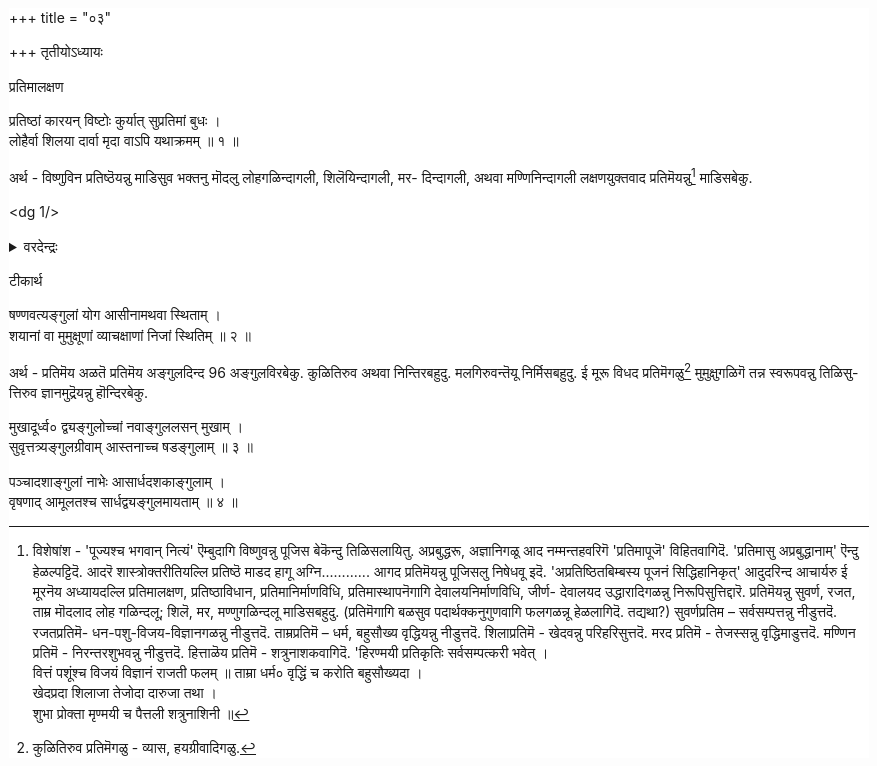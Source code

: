 +++
title = "०३"

+++
तृतीयोऽध्यायः

प्रतिमालक्षण

प्रतिष्ठां कारयन् विष्टोः कुर्यात् सुप्रतिमां बुधः ।  
लोहैर्वा शिलया दार्वा मृदा वाऽपि यथाक्रमम् ॥ १ ॥

अर्थ - विष्णुविन प्रतिष्ठॆयन्नु माडिसुव भक्तनु मॊदलु लोहगळिन्दागली, शिलॆयिन्दागली, मर- दिन्दागली, अथवा मण्णिनिन्दागली लक्षणयुक्तवाद प्रतिमॆयन्नु[^1_pg1] माडिसबेकु.

[^1_pg1]: 

    विशेषांश -
    'पूज्यश्च भगवान् नित्यं' ऎम्बुदागि विष्णुवन्नु पूजिस बेकॆन्दु तिळिसलायितु. अप्रबुद्धरू, अज्ञानिगळू आद नम्मन्तहवरिगॆ 'प्रतिमापूजॆ' विहितवागिदॆ.
    'प्रतिमासु अप्रबुद्धानाम्' ऎन्दु हेळल्पट्टिदॆ. आदरॆ शास्त्रोक्तरीतियल्लि प्रतिष्ठॆ माडद हागू अग्नि...…...... आगद प्रतिमॆयन्नु पूजिसलु निषेधवू इदॆ.
    'अप्रतिष्ठितबिम्बस्य पूजनं सिद्धिहानिकृत्'
    आदुदरिन्द आचार्यरु ई मूरनॆय अध्यायदल्लि प्रतिमालक्षण, प्रतिष्ठाविधान, प्रतिमानिर्माणविधि, प्रतिमास्थापनॆगागि देवालयनिर्माणविधि, जीर्ण- देवालयद उद्धारादिगळन्नु निरूपिसुत्तिद्दारॆ.
    प्रतिमॆयन्नु सुवर्ण, रजत, ताम्र मॊदलाद लोह गळिन्दलू; शिलॆ, मर, मण्णुगळिन्दलू माडिसबहुदु. (प्रतिमॆगागि बळसुव पदार्थक्कनुगुणवागि फलगळन्नू हेळलागिदॆ. तद्यथा?)
    सुवर्णप्रतिम – सर्वसम्पत्तन्नु नीडुत्तदॆ.
    रजतप्रतिमॆ- धन-पशु-विजय-विज्ञानगळन्नु नीडुत्तदॆ.
    ताम्रप्रतिमॆ – धर्म, बहुसौख्य वृद्धियन्नु नीडुत्तदॆ.
    शिलाप्रतिमॆ - खेदवन्नु परिहरिसुत्तदॆ.
    मरद प्रतिमॆ - तेजस्सन्नु वृद्धिमाडुत्तदॆ.
    मण्णिन प्रतिमॆ - निरन्तरशुभवन्नु नीडुत्तदॆ.
    हित्ताळॆय प्रतिमॆ - शत्रुनाशकवागिदॆ.
    'हिरण्मयी प्रतिकृतिः सर्वसम्पत्करी भवेत् ।  
    वित्तं पशूंश्च विजयं विज्ञानं राजती फलम् ॥
    ताम्रा धर्म० वृद्धिं च करोति बहुसौख्यदा ।  
    खेदप्रदा शिलाजा तेजोदा दारुजा तथा ।  
    शुभा प्रोक्ता मृण्मयी च पैत्तली शत्रुनाशिनी ॥

<dg 1/>


<details><summary>वरदेन्द्रः</summary></details>

टीकार्थ

षण्णवत्यङ्गुलां योग आसीनामथवा स्थिताम् ।  
शयानां वा मुमुक्षूणां व्याचक्षाणां निजां स्थितिम् ॥ २ ॥

अर्थ - प्रतिमॆय अळतॆ प्रतिमॆय अङ्गुलदिन्द 96 अङ्गुलविरबेकु. कुळितिरुव अथवा निन्तिरबहुदु. मलगिरुवन्तॆयू निर्मिसबहुदु. ई मूरू विधद प्रतिमॆगळु[^1_pg2] मुमुक्षुगळिगॆ तन्न स्वरूपवन्नु तिळिसु- त्तिरुव ज्ञानमुद्रॆयन्नु हॊन्दिरबेकु.

मुखादूर्ध्व० द्व्यङ्गुलोच्चां नवाङ्गुललसन् मुखाम् ।  
सुवृत्तत्र्यङ्गुलग्रीवाम् आस्तनाच्च षडङ्गुलाम् ॥ ३ ॥

पञ्चादशाङ्गुलां नाभेः आसार्धदशकाङ्गुलाम् ।  
वृषणाद् आमूलतश्च सार्धद्व्यङ्गुलमायताम् ॥ ४ ॥


[^1_pg2]: कुळितिरुव प्रतिमॆगळु - व्यास, हयग्रीवादिगळु.
[^1_pg4a]: विशेषांश ई श्लोकगळल्लि कालिन ऎत्तर, बॆरळुगळ उद्द हागू नखगळ उद्दवन्नु हेळुत्तिद्दारॆ.
[^1_pg4]: एको न विंशाङ्गुलं + पादोनैकाङ्गुलं च । उरो विस्तारलक्षणम् 
[^2_pg4]: भुजाभ्यां सह सार्धकमित्य स्याभिप्रायमाह । द्वाभ्यां भुजाभ्यां सह उरसो माने कृते सति सार्धैकपादाष्टाविंशाङ्गुलं भवेत् - व.टी. विशेषांश-२९कालु अङ्गुलवॆन्दु इट्टुकॊण्डरॆ उरस्सिन ऐदुपट्टु देहविरुत्तदॆ ऎम्ब प्रमाणदन्तॆ ९८मुक्कालु आगुत्तदॆ. ९६ आगुवुदिल्ल. ऎदॆय विस्तार १९ ऎन्दु ऒप्पिदरॆ १९×५=९५ अङ्गुल. ९६ अङ्गुलवागु- वुदिल्ल. आदरू शरीरवु दशतालवॆन्दिरुव आचार्यरु ९५अङ्गुलगळन्नू ऒप्पिरुत्तारॆ. ऒन्दु तालवॆन्दरॆ ९-१/२ अङ्गुल ९५ अङ्गुलगळे आगुत्तवॆ. 
[^1_pg5]: तदन्ते - बाहन्ते । सार्धाष्टाङ्गुलं ज्ञेयम् (व.टी.) 
[^2_pg6a]: अङ्गुलीभिः सहितः साङ्गुलः तलः अङ्गुलश्चेत्यु- भयं समम् । तलविस्तृतिश्च तद्वदेव । तलविस्तृतिः तलदैर्घ्यं चेति त्रयं पृथक् पृथक् सपाद-सार्ध चतुरङ्गुलमिति भाव- व.टी.
[^2_pg6]: सर्वाङ्गुलीनां क्रमात् पादन्यूनत्वं तत्परिणाहो भवेदिति भावः - व.टी. मेलिन तुटिगळु, नालिगॆ इवुगळु कॆम्पागिरबेकु.
[^1_pg7]: नखौ अङ्गुष्ठनखौ, पादोनैकाङ्गुलदीर्घौ - व.टी. 
[^2_pg7]: विशेषांश - 'अष्टांशक्रमोनकाः' ऎम्बल्लि मध्यद बॆरळिन ऎडबलदल्लिरुव तर्जनि, अनामिकॆगळु अष्टांश हीनवॆन्दू ऒन्दु पक्ष- इदु विष्णुतीर्थर पक्ष. इन्नॊन्दु पक्ष - मध्यद बॆरळिन उगुरिगिन्तलू तर्जनिय उगुरु अष्टांश न्यूनवु, तर्जनियिन्द अनामिकॆय उगुरु अष्टांशन्यूनवु. अनामिकॆगिन्त किरुबॆरळिन उगुरु अष्टांशन्यूनवु – ऎम्बुदागि. वसुधेन्द्ररु विष्णुतीर्थ पक्षवन्नु वहिसिद्दारॆ. 'मध्य- माङ्गुलिनखात् पवित्राङ्गुलिनखो अष्टांशोनः । तर्जनीनखस्यापि तद्वत् । ततो अष्टांशेन कनिष्ठिका- नखः इति भावः।- व.टी. 
[^1_pg8]: उच्चत्वेन मापने = चुबुकादिमारभ्य नासाग्रेण ललाटपर्यन्तं मापने कृते सति सर्वमुखस्य अर्धाङ्गुलानि करे भविष्यति - व.टी. 'नवाङ्गुललसन्मुखम्' इति प्रागुक्तम् । अत्र नासायाः अधोभागः त्र्यङ्गुलः । नासा त्र्यङ्गुला । रराटिका त्र्यङ्गुलेति भावः । 
[^2_pg8]: विशेषांश - मेलुतुटियिन्द मूगिनवरॆगू ऒन्दु व्रीहि, मेलुतुटियिन्द अधरोष्ठपर्यन्त ऎरडु व्रीहि. ऒट्टु मूरुव्रीहिगळादवु. मूरु व्रीहिगळॆन्दरॆ ऒन्दङ्गुलवॆन्दर्थ. कॆळतुटिय अधोभाग- वादरो अर्धव्रीहियष्टु कडिमॆयाद ऒन्दङ्गुल ऎन्दरॆ ऎरडुवरॆ व्रीहिय मानदष्टु ऎन्दर्थ. ऒट्टु अर्धव्रीहि कडिमॆ मूरङ्गुलवायितु. आदरॆ मूगिन कॆळभागवन्नु मूरङ्गुलवॆन्दिद्दारॆ. ई अर्धव्रीहि- यन्नु मन्दस्मितवन्नु सूचिसुत्तदॆ ऎन्दु तिळियबेकु. हिन्दॆ हेळिद मूरङ्गुलदल्लि मन्दस्मितद ऎरडु तुटिगळ मध्यद भाग सेरिसि हेळिद्दारॆ. इल्लि अदन्नु बिट्टु हेळिद्दारष्टॆ. तत्रायं विशेषः - उत्तरोष्ठाद् ऊर्ध्वभागस्य अदरोष्ठस्य च एकाङ्गुलित्वम् । व्रीहित्रयस्य एकाङ्गुलत्वम् । दीर्घस्य कलमास्तिस्रः इति वक्ष्यति । अधरादधोभागस्य लवार्धैकाङ्गुलत्वम् । तथा अर्धव्रीहिन्यूनद्व्यङ्गुलत्वं सिद्ध्यति । अर्धव्रीहि मात्रं मन्दस्मितमुच्यत इति तात्पर्यमवगन्तव्यम्। - वसु.टी. 
[^1_pg10]: ऊर्ध्वदृष्टिं अधोदृष्टिं तिर्यग् दृष्टिं च वर्जयेत् । ऊर्ध्वदृष्ट्या वित्तनाशः ह्यधोदृष्ट्या कुलक्षयः ॥ तिर्यग्‌दृष्ट्या द्वयोर्नाशः तस्माद् ग्राह्या समेक्षणा ।-तिलक 
[^1_pg11]: वस्तुतः अङ्कुरार्पणॆ, कलशप्रतिष्ठॆ,चतुर्दिक्कुगळल्लि होम, भगवन्तनन्नुद्देशिसि आज्याहुति; नन्तर बलिहरण 
[^2_pg11]: विष्णुभूतगळु ऎण्टु – कुमुदः कुमुदाक्षश्च पुण्डरीकश्च वामनः । शङ्कुकर्ण- स्वर्णनेत्रः सुमुखः सुप्रतिष्ठितः ॥ 
[^1_pg12]: तिरुमलदल्लि गर्भगुडिगॆ तगुलिकॊण्डे तिरुमा- मणि सभामण्टपविदॆ. हागू कल्याणोत्सवादिगळिगॆ प्रत्येकवाद कल्याणमण्टपवू इदॆ. रङ्गनाथ मण्टप प्रत्येकवादद्दु. गर्भगुडिगॆ तगुलिकॊण्डे इरुव सभा- मण्टपवन्नु अनन्तेश्वर देवालयदल्लि नोडबहुदु श्रीरङ्गनाथदेवालयवू इदे रीतियदु. साविरकम्ब- गळ मण्टप गर्भगुडिगॆ अण्टिकॊळ्ळदे प्रत्येकवागिये इदॆ. 
[^2_pg12]: तिरुमल हागू रङ्गनाथदेवालयगळल्लि एळु प्राकारगळिवॆ. श्रीरङ्गदल्लि 'सप्तप्राकारप्रदक्षिणॆ' ऎम्ब सेवॆयन्नु भक्तरु सल्लिसुत्तारॆ. तिरुमल हागू श्रीरङ्ग देवालयगळ प्राकारगळु चतुरस्राकारवागिवॆ. अनन्तेश्वरदेवालयदल्लि ऒळगॆ ऒन्दु प्रदक्षिणप्राकार हागू हॊरगॆ विशालवाद इन्नॊन्दु प्राकार. हीगॆ ऎरडु प्राकारगळिवॆ. ऒन्दरिन्द एळरवरॆग ऎष्टादरू इरबहुदु ऎन्दर्थ. 
[^1_pg13]: भुवनेश्वरद देवालय हागू पूरि जगन्नाथ- देवालयप्रतिमॆय इप्पत्तु पट्टु ऎत्तरविदॆ अल्लिन गोपुर. उडुपिय अनन्तेश्वरदेवालयद गोपुरवु आनॆय बॆन्निनन्तॆ इळिजारागिदॆ. 
[^1_pg14]: यजमानन बलगैय मध्यम बॆरळिन मध्य- पर्वद मध्यगॆरॆय अळतॆये अङ्गुल.
[^1_pg15]: भूशोधनॆ - भूमियन्नु ऒन्दु पुरुषप्रमाण- दष्टु आळतोडि, अदरल्लिरुव कूदलु, ऎलुबु मॊदलाद अशुद्धवस्तुगळन्नु तॆगॆदु, अदरल्लि बेरॆ कॆम्मण्णु, मरळुगळन्नु तुम्बि, नीरु बिट्टु गट्टिगॊळिसबेकु. देवालयद कॆळगॆ कूदलु मॊदलादवु इन्नू सिगुत्ति- द्दरॆ मूरु पुरुष मानदष्टु तोडि अवुगळन्नॆल्ल तॆगॆदुहाकबेकु. देवालय निर्मिसबेकाद स्थळदल्लि भूशोधनॆय मॊदलु हागू नन्तरवू विशेषपूजॆ, नैवेद्य माड- बेकु. नन्तर श्वेतसर्षपवन्नु (बिळिय सासिवॆयन्नु) "ये भूताः विचरन्ति प्रतुदस्य प्रेष्याः । स्वस्तैयनं तार्क्ष्यमरिष्टनेमिं" इत्यादि मन्त्रगळिन्द चॆल्लि, प्रदेशद सुत्तलू हसिदार- दिन्द सूत्रवेष्टन माडबेकु. नन्तर वास्तुमण्डल- वन्नु बरॆदु अदरल्लि वास्तुपुरुषनन्नु पूजिसबेकु. वास्तुप्रतिमॆयन्नु पूर्वाभिमुखवागियू, कैकालु- गळु ईशान्यादि मूलॆ दिक्कुगळल्लिरुवन्तॆयू चिन्तिसि अल्लि आवाहिसि, अदर बलभागदल्लि वास्तुदेवता होम वन्नु तुप्प हागू बिल्वद कायियिन्द माडबेकु. चतुहोमवन्नु माडबहुदु. नन्तर अल्लिरुव यक्षराक्षसादिगळिगॆ उत्तराणि शम्यादि- गळिन्द ऎण्टाहुतिगॆ कडिमॆ इल्लदन्तॆ होमिसि, मूल- मन्त्रदिन्द नूरॆण्टु, साविरदॆण्टु बारि नारायणनिगॆ आहुतियन्नु नीडि, नन्तर अष्टदिक्पालकरिगू बलिदान माडबेकु. नन्तर पञ्चगव्यदिन्द प्रोक्षिसि, भूशुद्धि- यन्नु माडबेकु. इदर अङ्गवागि ब्राह्मण- सुवासिनि- यरिगॆ अन्नसन्तर्पणॆयन्नु माडबेकु. 
[^1_pg15]: देवालयवु स्मशानक्किन्त दूरविरबेकु. हागू जना- कर्षकवागिद्दु हन्नॆरडरिन्द नूरु किष्कुप्रदेशदष्टु विशालवागिरबहुदु. किष्कु ऎन्दरॆ ऎरडु मॊळ अथवा 42 अङ्गुलगळु.
[^1_pg16]: उपवन, सरोवर, वृक्षादिगळिन्द आवृतवागिद्दु नॆरळिरुव, नदीतीर, झरि मॊदलाद नीरिन ताणगळल्लि कट्टिद देवालयगळल्लि देवतॆगळु सन्निहितरागिरुत्तारॆ. पर्वताग्रदेवालयक्कॆ - तिरुमल, सिंहाद्रि, करिगिरि, श्रीशैलदल्लिरुव देवालयगळु उदाहरणॆगळु. सुत्तलू नीरिरुव देवायक्कॆ - श्रीरङ्गादि त्रिरङ्गगळु उदाहरणॆगळु. सरोवरविरुव देवालयक्कॆ - पद्मसरोवर, नृसिंह- तीर्थ, मध्वसरोवरविरुव प्रदेशगळल्लिरुव देवालयगळु. नदिय तीरदल्लिरुव देवालयगळिगॆ कावेरि, तुङ्ग- भद्रादि नदिगळ तीरगळल्लिरुव सुमारु देवालयगळु; नववृन्दावनवादरो सुत्तलू नीरिरुव ताणवागिदॆ. झरि बीळुव कपिलतीर्थक्षेत्रवु(तिरुपति) प्रसिद्धवागिदॆ. सलिलोद्यानयुक्रेषु कृतेषु अकृतेषु सरस्सु नलिनाच्छन्ननिरस्त रविरश्मिषु । वनोपान्तनदीशैलनिर्झरोपान्तभूमिषु स्थानेष्वेतेषु सान्निध्यमुपगच्छन्ति देवताः ॥ किष्कु – ऎन्दरॆ ऎरडु रत्निगळु, रत्नि ऎन्दरॆ इप्पत्तॊन्दु अङ्गुल. ऎरडु रत्नि ऎन्दरॆ 42 अङ्गुल. - किष्कु- स्मृतो द्विरत्निस्तु द्विचत्वारिंशदङ्गुलः । सुमारु ऎरडु मॊळ किष्कु ऎनिसुत्तदॆ. - हस्तद्वयं किष्कुः (व.टी.) ४२×१२ = ५०४ अङ्गुलवागली, द्विगुणवॆन्दरॆ २०१६ अङ्गुलगळु, अथवा नूरु किष्कुगळागली ४२०० अङ्गुल- गळष्टु हरवु उळ्ळ प्रदेशदल्लि निर्मितवागिरबेकु. कडिमॆ ऎन्दरॆ ५०४ अङ्गुलगळिरबेकु. 
[^1_pg17]: विशेषांश - मळॆय नीरु हरियुव दिक्कन्नु नोडि देवालय निर्मिसबेकु. नीरु पूर्वक्कॆ हरिदरॆ 'प्राची- प्रवण'वॆन्दू, उत्तरदिक्किगॆ हरिदरॆ 'उदीची प्रवण'- वॆन्दू, ईशान्यक्कॆ हरिदरॆ 'प्रागुदक् प्रवण'वॆन्दू हॆसरु. प्राची,ईशान प्रवणदल्लि देवालयवु सर्वतोऽ भिवृद्धियन्नुण्टु माडुत्तदॆ.
[^1_pg20]: अष्टकाष्टक ऎन्दरॆ 8x8 = 64 कोणॆगळॆन्दर्थ. इवुगळन्नु नाल्कु आवरणगळागि विभाग माडबेकु. ऒन्दने आवरणदल्लि नाल्कु कोणॆगळु, इल्लि चतुर्मुखनन्नु आवाहिसुवुदु. ऎरडने आवरणदल्लि हन्नॆरडु मनॆगळु. मूरनॆ आवरणदल्लि इप्पत्तु मनॆगळु, नाल्करल्लि 28 कोणॆगळु. इवुगळल्लि 49 वास्तुमण्डलदेवतॆगळु